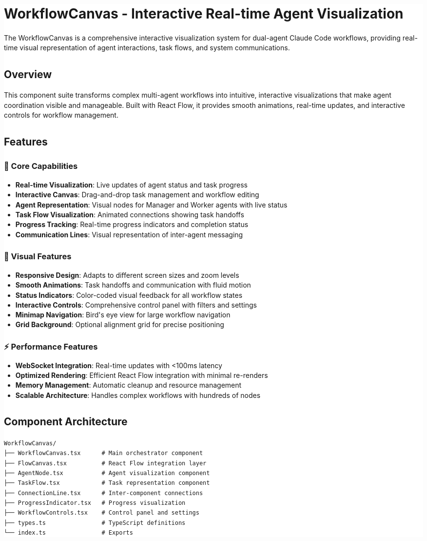 # WorkflowCanvas - Interactive Real-time Agent Visualization

The WorkflowCanvas is a comprehensive interactive visualization system for dual-agent Claude Code workflows, providing real-time visual representation of agent interactions, task flows, and system communications.

## Overview

This component suite transforms complex multi-agent workflows into intuitive, interactive visualizations that make agent coordination visible and manageable. Built with React Flow, it provides smooth animations, real-time updates, and interactive controls for workflow management.

## Features

### 🎯 Core Capabilities
- **Real-time Visualization**: Live updates of agent status and task progress
- **Interactive Canvas**: Drag-and-drop task management and workflow editing
- **Agent Representation**: Visual nodes for Manager and Worker agents with live status
- **Task Flow Visualization**: Animated connections showing task handoffs
- **Progress Tracking**: Real-time progress indicators and completion status
- **Communication Lines**: Visual representation of inter-agent messaging

### 🎨 Visual Features
- **Responsive Design**: Adapts to different screen sizes and zoom levels
- **Smooth Animations**: Task handoffs and communication with fluid motion
- **Status Indicators**: Color-coded visual feedback for all workflow states
- **Interactive Controls**: Comprehensive control panel with filters and settings
- **Minimap Navigation**: Bird's eye view for large workflow navigation
- **Grid Background**: Optional alignment grid for precise positioning

### ⚡ Performance Features
- **WebSocket Integration**: Real-time updates with <100ms latency
- **Optimized Rendering**: Efficient React Flow integration with minimal re-renders
- **Memory Management**: Automatic cleanup and resource management
- **Scalable Architecture**: Handles complex workflows with hundreds of nodes

## Component Architecture

```
WorkflowCanvas/
├── WorkflowCanvas.tsx      # Main orchestrator component
├── FlowCanvas.tsx          # React Flow integration layer
├── AgentNode.tsx           # Agent visualization component
├── TaskFlow.tsx            # Task representation component  
├── ConnectionLine.tsx      # Inter-component connections
├── ProgressIndicator.tsx   # Progress visualization
├── WorkflowControls.tsx    # Control panel and settings
├── types.ts                # TypeScript definitions
└── index.ts                # Exports
```
